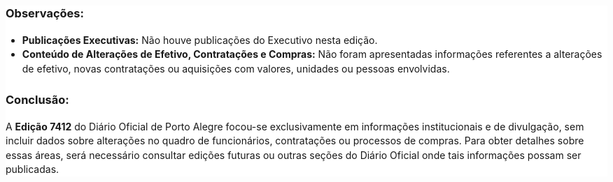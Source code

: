 ### Observações:
- **Publicações Executivas:** Não houve publicações do Executivo nesta edição.
- **Conteúdo de Alterações de Efetivo, Contratações e Compras:** Não foram apresentadas informações referentes a alterações de efetivo, novas contratações ou aquisições com valores, unidades ou pessoas envolvidas.

### Conclusão:
A **Edição 7412** do Diário Oficial de Porto Alegre focou-se exclusivamente em informações institucionais e de divulgação, sem incluir dados sobre alterações no quadro de funcionários, contratações ou processos de compras. Para obter detalhes sobre essas áreas, será necessário consultar edições futuras ou outras seções do Diário Oficial onde tais informações possam ser publicadas.